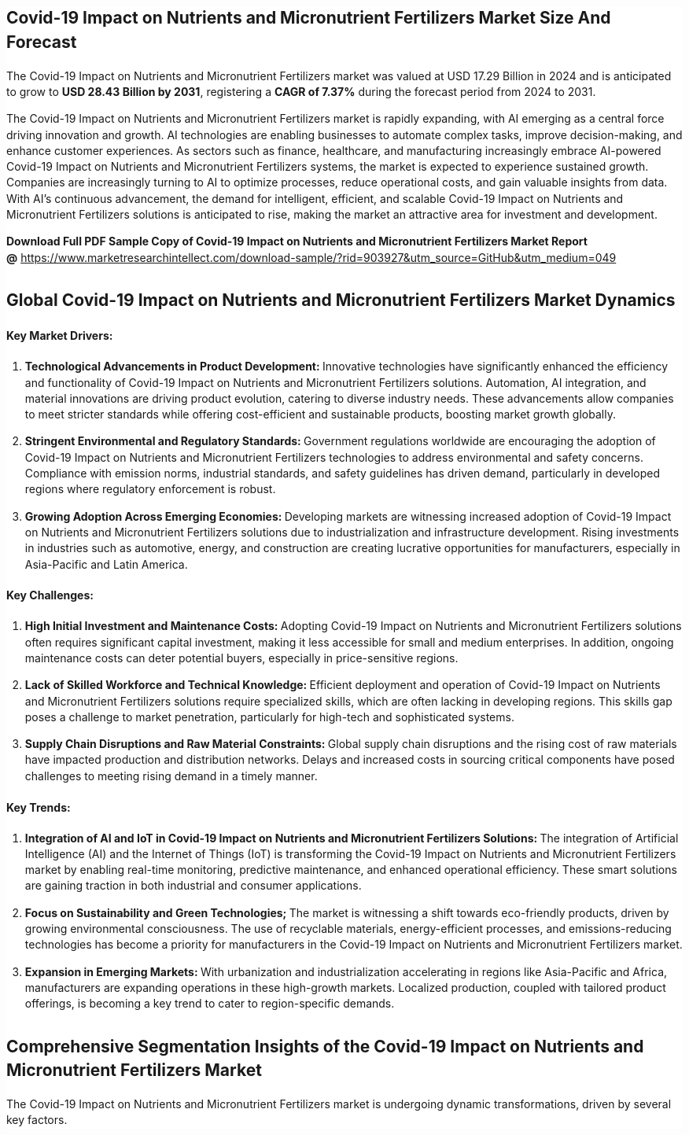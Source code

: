 <h2>Covid-19 Impact on Nutrients and Micronutrient Fertilizers Market Size And Forecast</h2><p>The Covid-19 Impact on Nutrients and Micronutrient Fertilizers market was valued at USD 17.29 Billion in 2024 and is anticipated to grow to <strong>USD 28.43 Billion by 2031</strong>, registering a <strong>CAGR of 7.37%</strong> during the forecast period from 2024 to 2031.</p><p>The Covid-19 Impact on Nutrients and Micronutrient Fertilizers market is rapidly expanding, with AI emerging as a central force driving innovation and growth. AI technologies are enabling businesses to automate complex tasks, improve decision-making, and enhance customer experiences. As sectors such as finance, healthcare, and manufacturing increasingly embrace AI-powered Covid-19 Impact on Nutrients and Micronutrient Fertilizers systems, the market is expected to experience sustained growth. Companies are increasingly turning to AI to optimize processes, reduce operational costs, and gain valuable insights from data. With AI’s continuous advancement, the demand for intelligent, efficient, and scalable Covid-19 Impact on Nutrients and Micronutrient Fertilizers solutions is anticipated to rise, making the market an attractive area for investment and development.</p><p><strong>Download Full PDF Sample Copy of Covid-19 Impact on Nutrients and Micronutrient Fertilizers Market Report @</strong>&nbsp;<a href="https://www.marketresearchintellect.com/download-sample/?rid=903927&amp;utm_source=GitHub&amp;utm_medium=049">https://www.marketresearchintellect.com/download-sample/?rid=903927&amp;utm_source=GitHub&amp;utm_medium=049</a></p><h2>Global Covid-19 Impact on Nutrients and Micronutrient Fertilizers Market Dynamics</h2><h4><strong>Key Market Drivers:</strong></h4><ol><li><p><strong>Technological Advancements in Product Development:&nbsp;</strong>Innovative technologies have significantly enhanced the efficiency and functionality of Covid-19 Impact on Nutrients and Micronutrient Fertilizers solutions. Automation, AI integration, and material innovations are driving product evolution, catering to diverse industry needs. These advancements allow companies to meet stricter standards while offering cost-efficient and sustainable products, boosting market growth globally.</p></li><li><p><strong>Stringent Environmental and Regulatory Standards:&nbsp;</strong>Government regulations worldwide are encouraging the adoption of Covid-19 Impact on Nutrients and Micronutrient Fertilizers technologies to address environmental and safety concerns. Compliance with emission norms, industrial standards, and safety guidelines has driven demand, particularly in developed regions where regulatory enforcement is robust.</p></li><li><p><strong>Growing Adoption Across Emerging Economies:&nbsp;</strong>Developing markets are witnessing increased adoption of Covid-19 Impact on Nutrients and Micronutrient Fertilizers solutions due to industrialization and infrastructure development. Rising investments in industries such as automotive, energy, and construction are creating lucrative opportunities for manufacturers, especially in Asia-Pacific and Latin America.</p></li></ol><h4><strong>Key Challenges:</strong></h4><ol><li><p><strong>High Initial Investment and Maintenance Costs:&nbsp;</strong>Adopting Covid-19 Impact on Nutrients and Micronutrient Fertilizers solutions often requires significant capital investment, making it less accessible for small and medium enterprises. In addition, ongoing maintenance costs can deter potential buyers, especially in price-sensitive regions.</p></li><li><p><strong>Lack of Skilled Workforce and Technical Knowledge:&nbsp;</strong>Efficient deployment and operation of Covid-19 Impact on Nutrients and Micronutrient Fertilizers solutions require specialized skills, which are often lacking in developing regions. This skills gap poses a challenge to market penetration, particularly for high-tech and sophisticated systems.</p></li><li><p><strong>Supply Chain Disruptions and Raw Material Constraints:&nbsp;</strong>Global supply chain disruptions and the rising cost of raw materials have impacted production and distribution networks. Delays and increased costs in sourcing critical components have posed challenges to meeting rising demand in a timely manner.</p></li></ol><h4><strong>Key Trends:</strong></h4><ol><li><p><strong>Integration of AI and IoT in Covid-19 Impact on Nutrients and Micronutrient Fertilizers Solutions:&nbsp;</strong>The integration of Artificial Intelligence (AI) and the Internet of Things (IoT) is transforming the Covid-19 Impact on Nutrients and Micronutrient Fertilizers market by enabling real-time monitoring, predictive maintenance, and enhanced operational efficiency. These smart solutions are gaining traction in both industrial and consumer applications.</p></li><li><p><strong>Focus on Sustainability and Green Technologies;&nbsp;</strong>The market is witnessing a shift towards eco-friendly products, driven by growing environmental consciousness. The use of recyclable materials, energy-efficient processes, and emissions-reducing technologies has become a priority for manufacturers in the Covid-19 Impact on Nutrients and Micronutrient Fertilizers market.</p></li><li><p><strong>Expansion in Emerging Markets:&nbsp;</strong>With urbanization and industrialization accelerating in regions like Asia-Pacific and Africa, manufacturers are expanding operations in these high-growth markets. Localized production, coupled with tailored product offerings, is becoming a key trend to cater to region-specific demands.</p></li></ol><div class="article-main__content" data-test-id="publishing-text-block"><h2>Comprehensive Segmentation Insights of the Covid-19 Impact on Nutrients and Micronutrient Fertilizers Market</h2><p>The Covid-19 Impact on Nutrients and Micronutrient Fertilizers market is undergoing dynamic transformations, driven by several key factors.